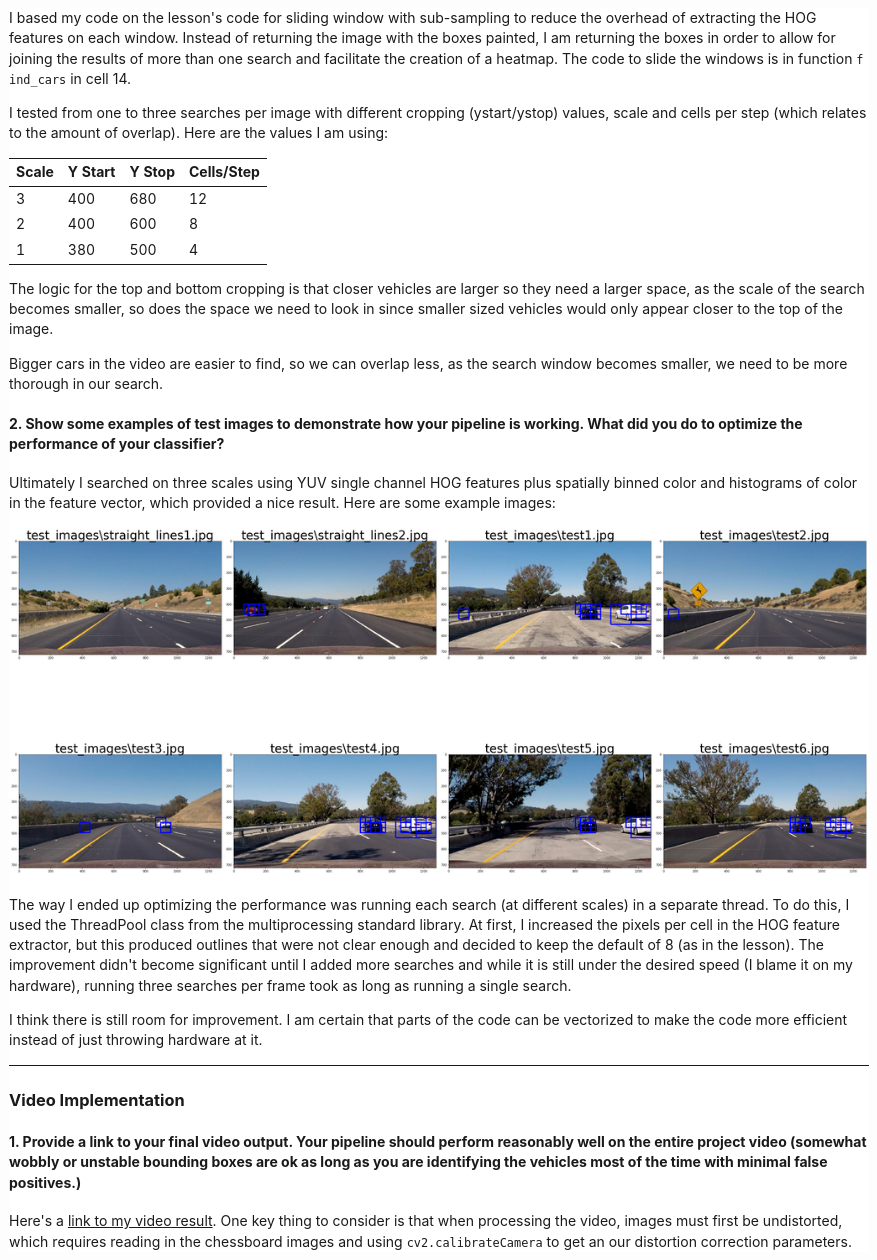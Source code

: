 I based my code on the lesson's code for sliding window with sub-sampling to reduce the overhead of extracting the HOG features on each window. Instead of returning the image with the boxes painted, I am returning the boxes in order to allow for joining the results of more than one search and facilitate the creation of a heatmap. The code to slide the windows is in function `find_cars` in cell 14.

I tested from one to three searches per image with different cropping (ystart/ystop) values, scale and cells per step (which relates to the amount of overlap). Here are the values I am using:

| Scale | Y Start | Y Stop | Cells/Step |
|-------|---------|--------|------------|
| 3     | 400     | 680    | 12         |
| 2     | 400     | 600    | 8          |
| 1     | 380     | 500    | 4          |

The logic for the top and bottom cropping is that closer vehicles are larger so they need a larger space, as the scale of the search becomes smaller, so does the space we need to look in since smaller sized vehicles would only appear closer to the top of the image.

Bigger cars in the video are easier to find, so we can overlap less, as the search window becomes smaller, we need to be more thorough in our search.

#### 2. Show some examples of test images to demonstrate how your pipeline is working.  What did you do to optimize the performance of your classifier?

Ultimately I searched on three scales using YUV single channel HOG features plus spatially binned color and histograms of color in the feature vector, which provided a nice result.  Here are some example images:

![alt text][image3]

The way I ended up optimizing the performance was running each search (at different scales) in a separate thread. To do this, I used the ThreadPool class from the multiprocessing standard library. At first, I increased the pixels per cell in the HOG feature extractor, but this produced outlines that were not clear enough and decided to keep the default of 8 (as in the lesson). The improvement didn't become significant until I added more searches and while it is still under the desired speed (I blame it on my hardware), running three searches per frame took as long as running a single search.

I think there is still room for improvement. I am certain that parts of the code can be vectorized to make the code more efficient instead of just throwing hardware at it.

---

### Video Implementation

#### 1. Provide a link to your final video output.  Your pipeline should perform reasonably well on the entire project video (somewhat wobbly or unstable bounding boxes are ok as long as you are identifying the vehicles most of the time with minimal false positives.)

Here's a [link to my video result](./project_video_out.mp4). One key thing to consider is that when processing the video, images must first be undistorted, which requires reading in the chessboard images and using `cv2.calibrateCamera` to get an our distortion correction parameters.


[//]: # (Image References)
[image1]: ./output_images/car_not_car.png
[image2]: ./output_images/HOG_example.png
[image3]: ./output_images/sliding_windows.png
[image4]: ./output_images/bboxes_and_heat.png
[image5]: ./output_images/labels_map.png
[image6]: ./output_images/output_bboxes.png
[video1]: ./project_video_out.mp4